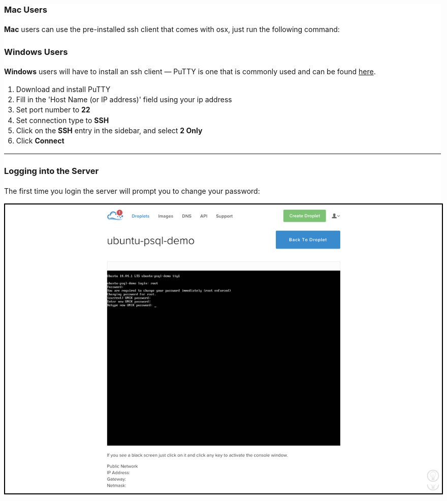 
### Mac Users

**Mac** users can use the pre-installed ssh client that comes with osx, just run the following command:

<script src="https://gist.github.com/Cfeusier/410e64b931ff0f709eb0.js"></script>

### Windows Users

**Windows** users will have to install an ssh client &mdash; PuTTY is one that is commonly used and can be found [here](http://www.chiark.greenend.org.uk/~sgtatham/putty/download.html).

1. Download and install PuTTY
2. Fill in the 'Host Name (or IP address)' field using your ip address
3. Set port number to **22**
4. Set connection type to **SSH**
5. Click on the **SSH** entry in the sidebar, and select **2 Only**
6. Click **Connect**

---

### Logging into the Server

The first time you login the server will prompt you to change your password:

<img src="/img/blog/initial_login_console_digital_ocean.png" width="100%" style="margin: 0 auto; border: 2px solid black;" />
